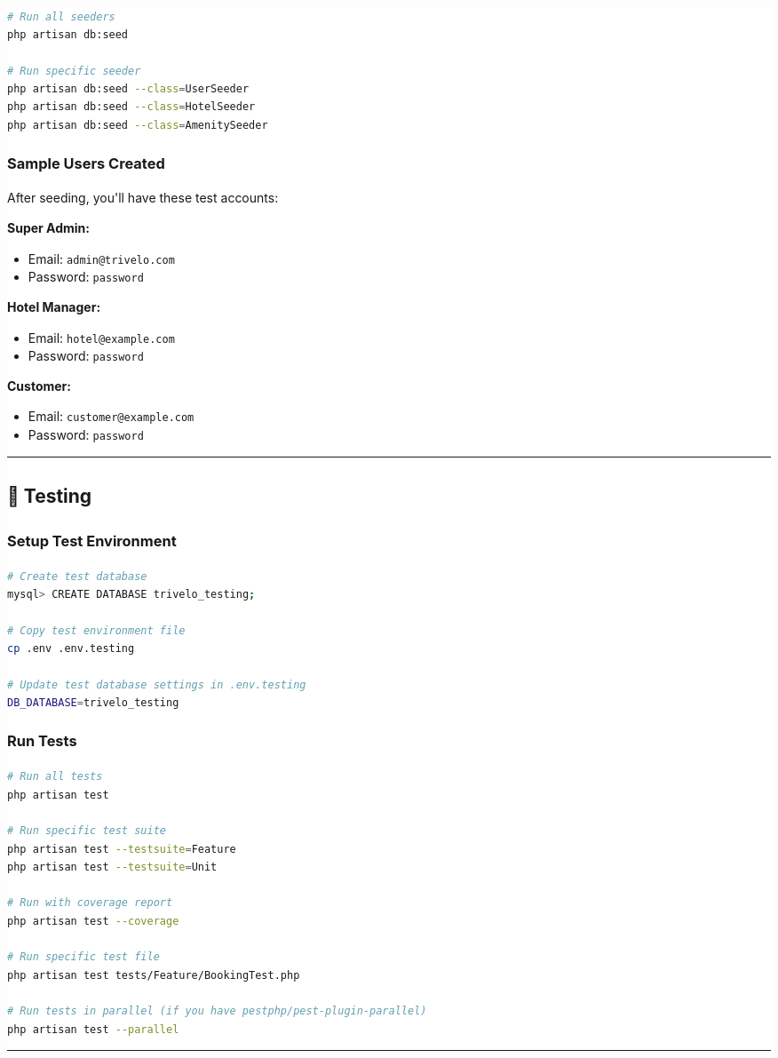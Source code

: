 ```bash
# Run all seeders
php artisan db:seed

# Run specific seeder
php artisan db:seed --class=UserSeeder
php artisan db:seed --class=HotelSeeder
php artisan db:seed --class=AmenitySeeder
```

### Sample Users Created
After seeding, you'll have these test accounts:

**Super Admin:**
- Email: `admin@trivelo.com`
- Password: `password`

**Hotel Manager:**
- Email: `hotel@example.com`
- Password: `password`

**Customer:**
- Email: `customer@example.com`
- Password: `password`

---

## 🧪 Testing

### Setup Test Environment
```bash
# Create test database
mysql> CREATE DATABASE trivelo_testing;

# Copy test environment file
cp .env .env.testing

# Update test database settings in .env.testing
DB_DATABASE=trivelo_testing
```

### Run Tests
```bash
# Run all tests
php artisan test

# Run specific test suite
php artisan test --testsuite=Feature
php artisan test --testsuite=Unit

# Run with coverage report
php artisan test --coverage

# Run specific test file
php artisan test tests/Feature/BookingTest.php

# Run tests in parallel (if you have pestphp/pest-plugin-parallel)
php artisan test --parallel
```

---
